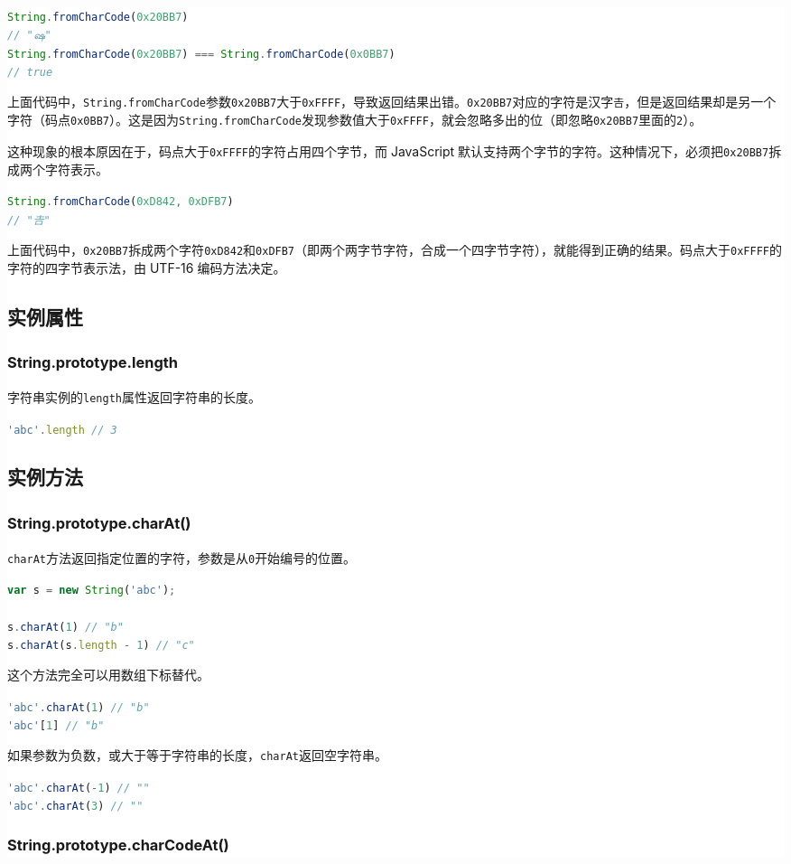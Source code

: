```javascript
String.fromCharCode(0x20BB7)
// "ஷ"
String.fromCharCode(0x20BB7) === String.fromCharCode(0x0BB7)
// true
```

上面代码中，`String.fromCharCode`参数`0x20BB7`大于`0xFFFF`，导致返回结果出错。`0x20BB7`对应的字符是汉字`𠮷`，但是返回结果却是另一个字符（码点`0x0BB7`）。这是因为`String.fromCharCode`发现参数值大于`0xFFFF`，就会忽略多出的位（即忽略`0x20BB7`里面的`2`）。

这种现象的根本原因在于，码点大于`0xFFFF`的字符占用四个字节，而 JavaScript 默认支持两个字节的字符。这种情况下，必须把`0x20BB7`拆成两个字符表示。

```javascript
String.fromCharCode(0xD842, 0xDFB7)
// "𠮷"
```

上面代码中，`0x20BB7`拆成两个字符`0xD842`和`0xDFB7`（即两个两字节字符，合成一个四字节字符），就能得到正确的结果。码点大于`0xFFFF`的字符的四字节表示法，由 UTF-16 编码方法决定。

## 实例属性

### String.prototype.length

字符串实例的`length`属性返回字符串的长度。

```javascript
'abc'.length // 3
```

## 实例方法

### String.prototype.charAt\(\)

`charAt`方法返回指定位置的字符，参数是从`0`开始编号的位置。

```javascript
var s = new String('abc');

s.charAt(1) // "b"
s.charAt(s.length - 1) // "c"
```

这个方法完全可以用数组下标替代。

```javascript
'abc'.charAt(1) // "b"
'abc'[1] // "b"
```

如果参数为负数，或大于等于字符串的长度，`charAt`返回空字符串。

```javascript
'abc'.charAt(-1) // ""
'abc'.charAt(3) // ""
```

### String.prototype.charCodeAt\(\)
